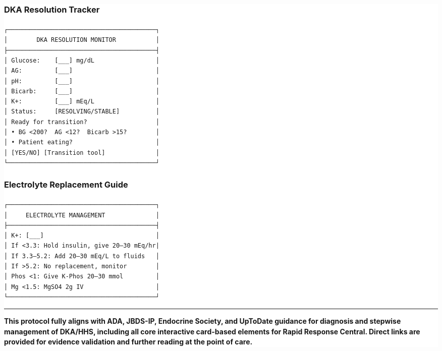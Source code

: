 ### DKA Resolution Tracker
~~~text
┌─────────────────────────────────────────┐
│        DKA RESOLUTION MONITOR           │
├─────────────────────────────────────────┤
│ Glucose:    [___] mg/dL                 │
│ AG:         [___]                       │
│ pH:         [___]                       │
│ Bicarb:     [___]                       │
│ K+:         [___] mEq/L                 │
│ Status:     [RESOLVING/STABLE]          │
│ Ready for transition?                   │
│ • BG <200?  AG <12?  Bicarb >15?        │
│ • Patient eating?                       │
│ [YES/NO] [Transition tool]              │
└─────────────────────────────────────────┘
~~~

### Electrolyte Replacement Guide
~~~text
┌─────────────────────────────────────────┐
│     ELECTROLYTE MANAGEMENT              │
├─────────────────────────────────────────┤
│ K+: [___]                               │
│ If <3.3: Hold insulin, give 20–30 mEq/hr|
│ If 3.3–5.2: Add 20–30 mEq/L to fluids   │
│ If >5.2: No replacement, monitor        │
│ Phos <1: Give K-Phos 20–30 mmol         │
│ Mg <1.5: MgSO4 2g IV                    │
└─────────────────────────────────────────┘
~~~

---

**This protocol fully aligns with ADA, JBDS-IP, Endocrine Society, and UpToDate guidance for diagnosis and stepwise management of DKA/HHS, including all core interactive card-based elements for Rapid Response Central. Direct links are provided for evidence validation and further reading at the point of care.**
